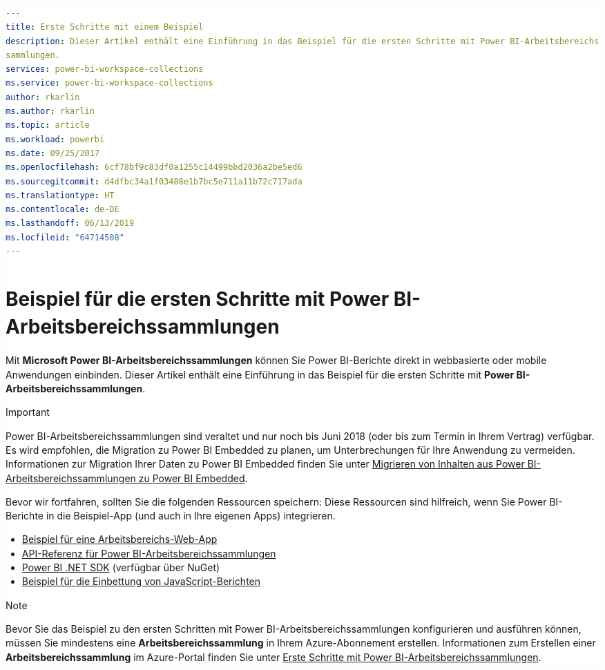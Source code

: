 ```yaml
---
title: Erste Schritte mit einem Beispiel
description: Dieser Artikel enthält eine Einführung in das Beispiel für die ersten Schritte mit Power BI-Arbeitsbereichssammlungen.
services: power-bi-workspace-collections
ms.service: power-bi-workspace-collections
author: rkarlin
ms.author: rkarlin
ms.topic: article
ms.workload: powerbi
ms.date: 09/25/2017
ms.openlocfilehash: 6cf78bf9c83df0a1255c14499bbd2036a2be5ed6
ms.sourcegitcommit: d4dfbc34a1f03488e1b7bc5e711a11b72c717ada
ms.translationtype: HT
ms.contentlocale: de-DE
ms.lasthandoff: 06/13/2019
ms.locfileid: "64714508"
---
```

# <a name="get-started-with-power-bi-workspace-collections-sample"></a>Beispiel für die ersten Schritte mit Power BI-Arbeitsbereichssammlungen

Mit **Microsoft Power BI-Arbeitsbereichssammlungen** können Sie Power BI-Berichte direkt in webbasierte oder mobile Anwendungen einbinden. Dieser Artikel enthält eine Einführung in das Beispiel für die ersten Schritte mit **Power BI-Arbeitsbereichssammlungen**.

> [!IMPORTANT]
> Power BI-Arbeitsbereichssammlungen sind veraltet und nur noch bis Juni 2018 (oder bis zum Termin in Ihrem Vertrag) verfügbar. Es wird empfohlen, die Migration zu Power BI Embedded zu planen, um Unterbrechungen für Ihre Anwendung zu vermeiden. Informationen zur Migration Ihrer Daten zu Power BI Embedded finden Sie unter [Migrieren von Inhalten aus Power BI-Arbeitsbereichssammlungen zu Power BI Embedded](https://powerbi.microsoft.com/documentation/powerbi-developer-migrate-from-powerbi-embedded/).

Bevor wir fortfahren, sollten Sie die folgenden Ressourcen speichern: Diese Ressourcen sind hilfreich, wenn Sie Power BI-Berichte in die Beispiel-App (und auch in Ihre eigenen Apps) integrieren.

* [Beispiel für eine Arbeitsbereichs-Web-App](https://go.microsoft.com/fwlink/?LinkId=761493)
* [API-Referenz für Power BI-Arbeitsbereichssammlungen](https://msdn.microsoft.com/library/azure/mt711507.aspx)
* [Power BI .NET SDK](https://go.microsoft.com/fwlink/?LinkId=746472) (verfügbar über NuGet)
* [Beispiel für die Einbettung von JavaScript-Berichten](https://microsoft.github.io/PowerBI-JavaScript/demo)

> [!NOTE]
> Bevor Sie das Beispiel zu den ersten Schritten mit Power BI-Arbeitsbereichssammlungen konfigurieren und ausführen können, müssen Sie mindestens eine **Arbeitsbereichssammlung** in Ihrem Azure-Abonnement erstellen. Informationen zum Erstellen einer **Arbeitsbereichssammlung** im Azure-Portal finden Sie unter [Erste Schritte mit Power BI-Arbeitsbereichssammlungen](get-started.md).
